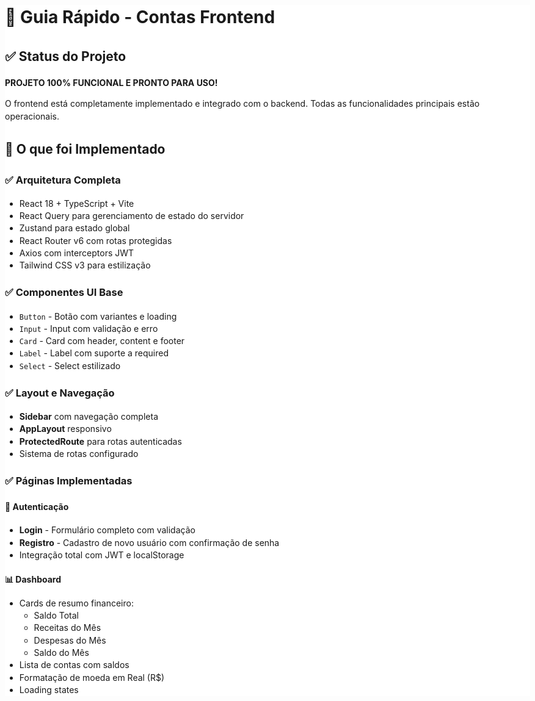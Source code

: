 # 🚀 Guia Rápido - Contas Frontend

## ✅ Status do Projeto

**PROJETO 100% FUNCIONAL E PRONTO PARA USO!**

O frontend está completamente implementado e integrado com o backend. Todas as funcionalidades principais estão operacionais.

## 🎯 O que foi Implementado

### ✅ Arquitetura Completa
- React 18 + TypeScript + Vite
- React Query para gerenciamento de estado do servidor
- Zustand para estado global
- React Router v6 com rotas protegidas
- Axios com interceptors JWT
- Tailwind CSS v3 para estilização

### ✅ Componentes UI Base
- `Button` - Botão com variantes e loading
- `Input` - Input com validação e erro
- `Card` - Card com header, content e footer
- `Label` - Label com suporte a required
- `Select` - Select estilizado

### ✅ Layout e Navegação
- **Sidebar** com navegação completa
- **AppLayout** responsivo
- **ProtectedRoute** para rotas autenticadas
- Sistema de rotas configurado

### ✅ Páginas Implementadas

#### 🔐 Autenticação
- **Login** - Formulário completo com validação
- **Registro** - Cadastro de novo usuário com confirmação de senha
- Integração total com JWT e localStorage

#### 📊 Dashboard
- Cards de resumo financeiro:
  - Saldo Total
  - Receitas do Mês
  - Despesas do Mês
  - Saldo do Mês
- Lista de contas com saldos
- Formatação de moeda em Real (R$)
- Loading states
